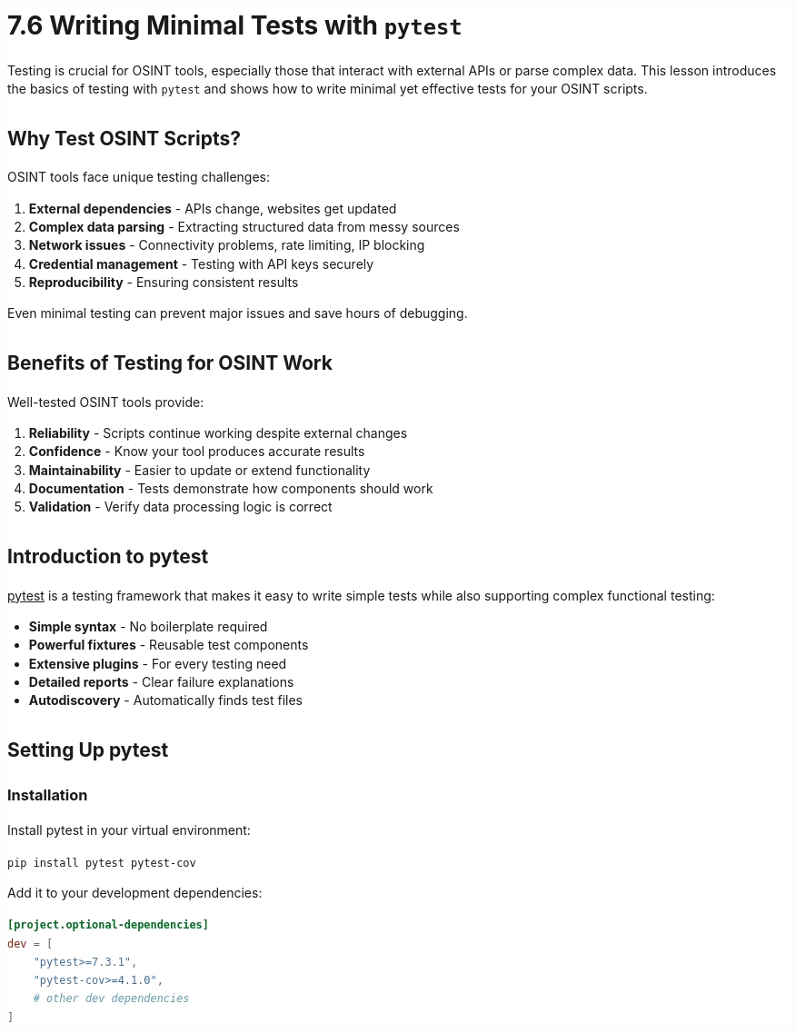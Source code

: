 # 7.6 Writing Minimal Tests with `pytest`

Testing is crucial for OSINT tools, especially those that interact with external APIs or parse complex data. This lesson introduces the basics of testing with `pytest` and shows how to write minimal yet effective tests for your OSINT scripts.

## Why Test OSINT Scripts?

OSINT tools face unique testing challenges:

1. **External dependencies** - APIs change, websites get updated
2. **Complex data parsing** - Extracting structured data from messy sources
3. **Network issues** - Connectivity problems, rate limiting, IP blocking
4. **Credential management** - Testing with API keys securely
5. **Reproducibility** - Ensuring consistent results

Even minimal testing can prevent major issues and save hours of debugging.

## Benefits of Testing for OSINT Work

Well-tested OSINT tools provide:

1. **Reliability** - Scripts continue working despite external changes
2. **Confidence** - Know your tool produces accurate results
3. **Maintainability** - Easier to update or extend functionality
4. **Documentation** - Tests demonstrate how components should work
5. **Validation** - Verify data processing logic is correct

## Introduction to pytest

[pytest](https://docs.pytest.org/) is a testing framework that makes it easy to write simple tests while also supporting complex functional testing:

- **Simple syntax** - No boilerplate required
- **Powerful fixtures** - Reusable test components
- **Extensive plugins** - For every testing need
- **Detailed reports** - Clear failure explanations
- **Autodiscovery** - Automatically finds test files

## Setting Up pytest

### Installation

Install pytest in your virtual environment:

```bash
pip install pytest pytest-cov
```

Add it to your development dependencies:

```toml
[project.optional-dependencies]
dev = [
    "pytest>=7.3.1",
    "pytest-cov>=4.1.0",
    # other dev dependencies
]
```
